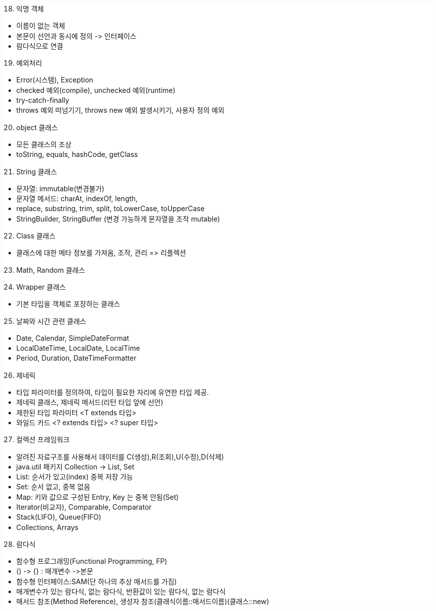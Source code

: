 18. 익명 객체
 - 이름이 없는 객체
 - 본문이 선언과  동시에 정의 -> 인터페이스
 - 람다식으로 연결

19. 예외처리
- Error(시스템), Exception
- checked 예외(compile), unchecked 예외(runtime)
- try-catch-finally
- throws 예외 떠넘기기, throws new 예외 발생시키기, 사용자 정의 예외

20. object 클래스
- 모든 클래스의 조상
- toString, equals, hashCode, getClass

21. String 클래스
- 문자열: immutable(변경불가)
- 문자열 메서드: charAt, indexOf, length,
- replace, substring, trim, split, toLowerCase, toUpperCase
- StringBuilder, StringBuffer (변경 가능하게 문자열을 조작 mutable)

22. Class 클래스
- 클래스에 대한 메타 정보를 가져옴, 조작, 관리 => 리플렉션

23. Math, Random 클래스

24. Wrapper 클래스
- 기본 타입을 객체로 포장하는 클래스

25. 날짜와 시간 관련 클래스
- Date, Calendar, SimpleDateFormat
- LocalDateTime, LocalDate, LocalTime
- Period, Duration, DateTimeFormatter

26. 제네릭
- <T> 타입 파라미터를 정의하여, 타입이 필요한 자리에 유연한 타입 제공.
- 제네릭 클래스, 제네릭 메서드(리턴 타입 앞에 선언)
- 제한된 타입 파라미터 <T extends 타입>
- 와일드 카드 <? extends 타입> <? super 타입>

27. 컬렉션 프레임워크
- 알려진 자료구조를 사용해서 데이터를 C(생성),R(조회),U(수정),D(삭제)
- java.util 패키지 Collection -> List, Set
- List: 순서가 있고(index) 중복 저장 가능
- Set: 순서 없고, 중복 없음
- Map: 키와 값으로 구성된 Entry, Key 는 중복 안됨(Set)
- Iterator(비교자), Comparable, Comparator
- Stack(LIFO), Queue(FIFO)
- Collections, Arrays

28. 람다식
- 함수형 프로그래밍(Functional Programming, FP)
- () -> {}  : 매개변수 ->본문
- 함수형 인터페이스:SAM(단 하나의 추상 매서드를 가짐)
- 매개변수가 있는 람다식, 없는 람다식, 반환값이 있는 람다식, 없는 람다식
- 매서드 참조(Method Reference), 생성자 참조(클래식이름::매서드이름)(클래스::new)
